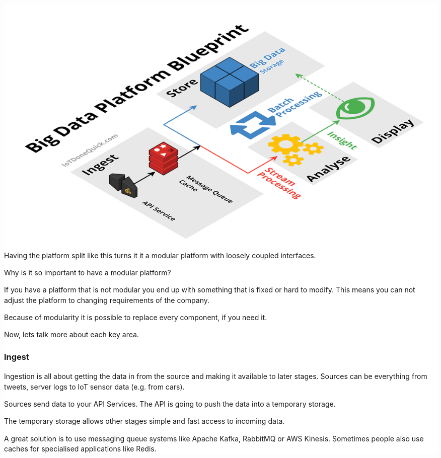 ![Platform Blueprint](images/Big-Data-Platform-Blueprint-Title-Original.png)

Having the platform split like this turns it it a modular platform with
loosely coupled interfaces.

Why is it so important to have a modular platform?

If you have a platform that is not modular you end up with something
that is fixed or hard to modify. This means you can not adjust the
platform to changing requirements of the company.

Because of modularity it is possible to replace every component, if you
need it.

Now, lets talk more about each key area.

### Ingest

Ingestion is all about getting the data in from the source and making it
available to later stages. Sources can be everything from tweets, server
logs to IoT sensor data (e.g. from cars).

Sources send data to your API Services. The API is going to push the
data into a temporary storage.

The temporary storage allows other stages simple and fast access to
incoming data.

A great solution is to use messaging queue systems like Apache Kafka,
RabbitMQ or AWS Kinesis. Sometimes people also use caches for
specialised applications like Redis.
